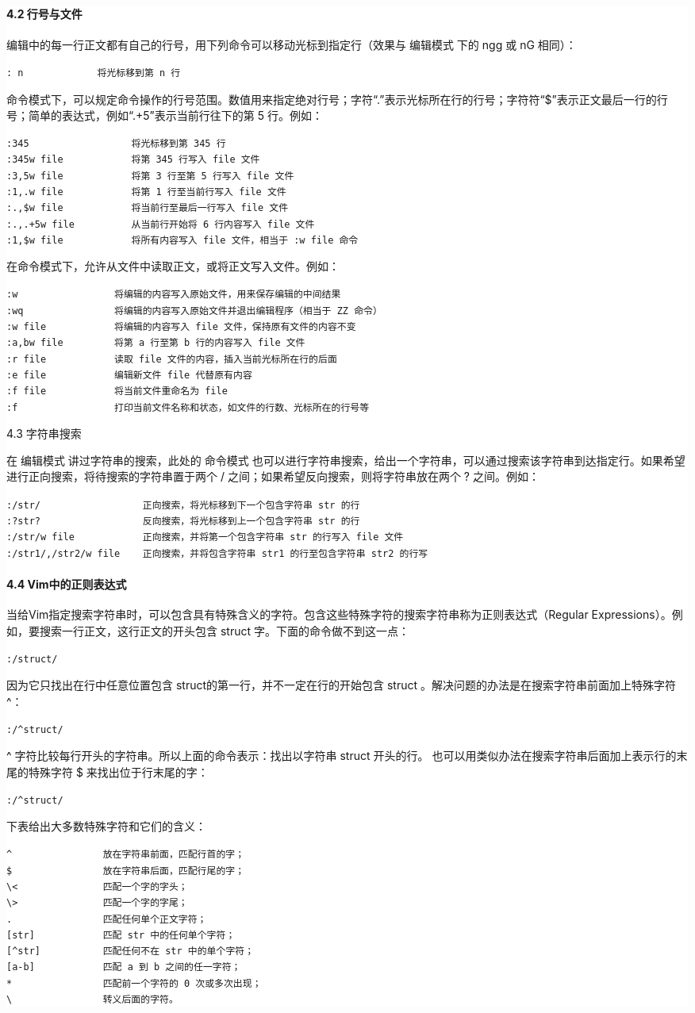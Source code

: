 ```
```

#### 4.2 行号与文件

编辑中的每一行正文都有自己的行号，用下列命令可以移动光标到指定行（效果与 编辑模式 下的 ngg 或 nG 相同）：
```
: n             将光标移到第 n 行
```
命令模式下，可以规定命令操作的行号范围。数值用来指定绝对行号；字符“.”表示光标所在行的行号；字符符“$”表示正文最后一行的行号；简单的表达式，例如“.+5”表示当前行往下的第 5 行。例如：
```
:345                  将光标移到第 345 行
:345w file            将第 345 行写入 file 文件
:3,5w file            将第 3 行至第 5 行写入 file 文件
:1,.w file            将第 1 行至当前行写入 file 文件
:.,$w file            将当前行至最后一行写入 file 文件
:.,.+5w file          从当前行开始将 6 行内容写入 file 文件
:1,$w file            将所有内容写入 file 文件，相当于 :w file 命令
```
在命令模式下，允许从文件中读取正文，或将正文写入文件。例如：
```
:w                 将编辑的内容写入原始文件，用来保存编辑的中间结果
:wq                将编辑的内容写入原始文件并退出编辑程序（相当于 ZZ 命令）
:w file            将编辑的内容写入 file 文件，保持原有文件的内容不变
:a,bw file         将第 a 行至第 b 行的内容写入 file 文件
:r file            读取 file 文件的内容，插入当前光标所在行的后面
:e file            编辑新文件 file 代替原有内容
:f file            将当前文件重命名为 file
:f                 打印当前文件名称和状态，如文件的行数、光标所在的行号等
```
4.3 字符串搜索

在 编辑模式 讲过字符串的搜索，此处的 命令模式 也可以进行字符串搜索，给出一个字符串，可以通过搜索该字符串到达指定行。如果希望进行正向搜索，将待搜索的字符串置于两个 / 之间；如果希望反向搜索，则将字符串放在两个 ? 之间。例如：
```
:/str/                  正向搜索，将光标移到下一个包含字符串 str 的行
:?str?                  反向搜索，将光标移到上一个包含字符串 str 的行
:/str/w file            正向搜索，并将第一个包含字符串 str 的行写入 file 文件
:/str1/,/str2/w file    正向搜索，并将包含字符串 str1 的行至包含字符串 str2 的行写
```
#### 4.4 Vim中的正则表达式

当给Vim指定搜索字符串时，可以包含具有特殊含义的字符。包含这些特殊字符的搜索字符串称为正则表达式（Regular Expressions）。例如，要搜索一行正文，这行正文的开头包含 struct 字。下面的命令做不到这一点：
```
:/struct/
```
因为它只找出在行中任意位置包含 struct的第一行，并不一定在行的开始包含 struct 。解决问题的办法是在搜索字符串前面加上特殊字符^：
```
:/^struct/
```
^ 字符比较每行开头的字符串。所以上面的命令表示：找出以字符串 struct 开头的行。
也可以用类似办法在搜索字符串后面加上表示行的末尾的特殊字符 $ 来找出位于行末尾的字：
```
:/^struct/
```
下表给出大多数特殊字符和它们的含义：
```
^                放在字符串前面，匹配行首的字；
$                放在字符串后面，匹配行尾的字；
\<               匹配一个字的字头；
\>               匹配一个字的字尾；
.                匹配任何单个正文字符；
[str]            匹配 str 中的任何单个字符；
[^str]           匹配任何不在 str 中的单个字符；
[a-b]            匹配 a 到 b 之间的任一字符；
*                匹配前一个字符的 0 次或多次出现；
\                转义后面的字符。
```